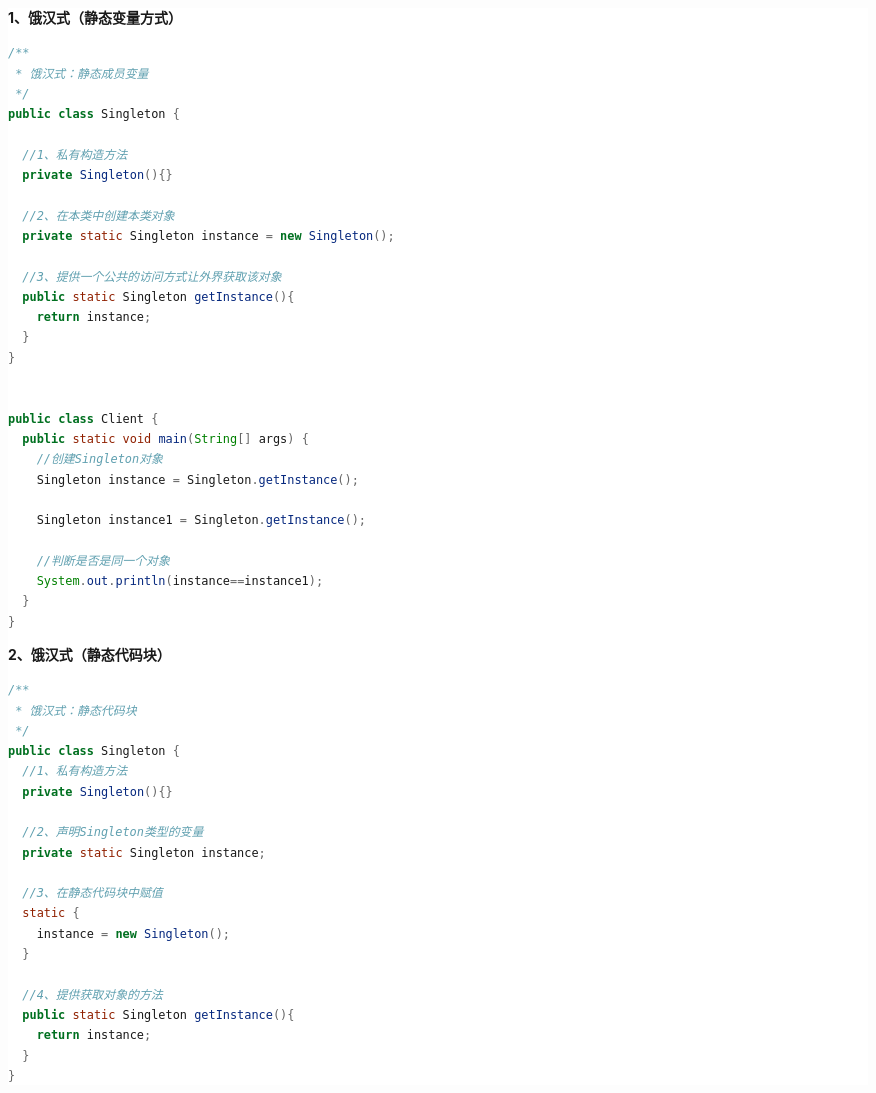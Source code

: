 **1、饿汉式（静态变量方式）**

```java
/**
 * 饿汉式：静态成员变量
 */
public class Singleton {

  //1、私有构造方法
  private Singleton(){}

  //2、在本类中创建本类对象
  private static Singleton instance = new Singleton();

  //3、提供一个公共的访问方式让外界获取该对象
  public static Singleton getInstance(){
    return instance;
  }
}


public class Client {
  public static void main(String[] args) {
    //创建Singleton对象
    Singleton instance = Singleton.getInstance();

    Singleton instance1 = Singleton.getInstance();

    //判断是否是同一个对象
    System.out.println(instance==instance1);
  }
}
```

**2、饿汉式（静态代码块）**

```java
/**
 * 饿汉式：静态代码块
 */
public class Singleton {
  //1、私有构造方法
  private Singleton(){}

  //2、声明Singleton类型的变量
  private static Singleton instance;

  //3、在静态代码块中赋值
  static {
    instance = new Singleton();
  }

  //4、提供获取对象的方法
  public static Singleton getInstance(){
    return instance;
  }
}
```
